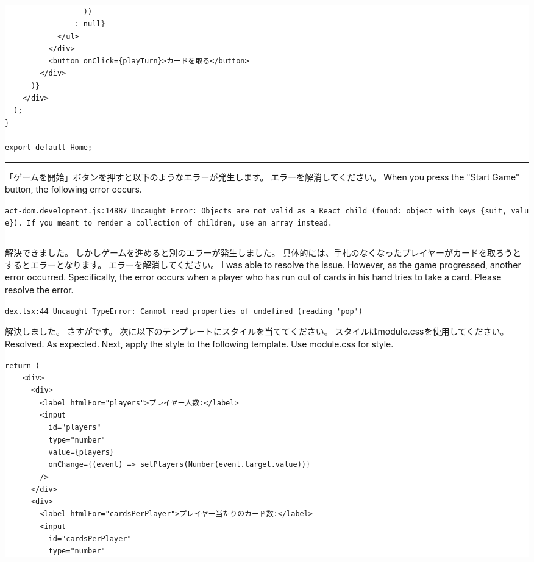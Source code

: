 ```index.tsx
                  ))
                : null}
            </ul>
          </div>
          <button onClick={playTurn}>カードを取る</button>
        </div>
      )}
    </div>
  );
}

export default Home;

```

---

「ゲームを開始」ボタンを押すと以下のようなエラーが発生します。
エラーを解消してください。
When you press the "Start Game" button, the following error occurs.

```terminal
act-dom.development.js:14887 Uncaught Error: Objects are not valid as a React child (found: object with keys {suit, value}). If you meant to render a collection of children, use an array instead.
```

---

解決できました。
しかしゲームを進めると別のエラーが発生しました。
具体的には、手札のなくなったプレイヤーがカードを取ろうとするとエラーとなります。
エラーを解消してください。
I was able to resolve the issue.
However, as the game progressed, another error occurred.
Specifically, the error occurs when a player who has run out of cards in his hand tries to take a card.
Please resolve the error.

```terminal
dex.tsx:44 Uncaught TypeError: Cannot read properties of undefined (reading 'pop')
```

解決しました。
さすがです。
次に以下のテンプレートにスタイルを当ててください。
スタイルはmodule.cssを使用してください。
Resolved.
As expected.
Next, apply the style to the following template.
Use module.css for style.
```index.tsx
return (
    <div>
      <div>
        <label htmlFor="players">プレイヤー人数:</label>
        <input
          id="players"
          type="number"
          value={players}
          onChange={(event) => setPlayers(Number(event.target.value))}
        />
      </div>
      <div>
        <label htmlFor="cardsPerPlayer">プレイヤー当たりのカード数:</label>
        <input
          id="cardsPerPlayer"
          type="number"
```